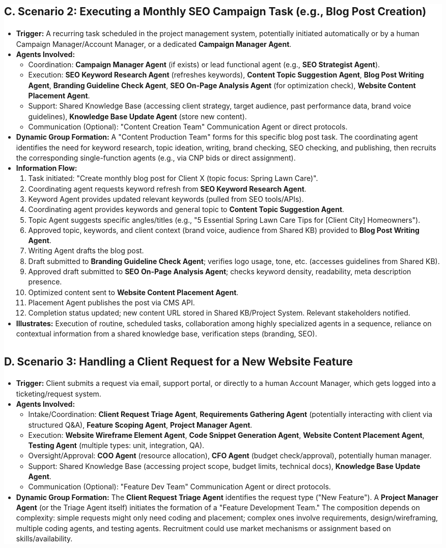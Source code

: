 ## C. Scenario 2: Executing a Monthly SEO Campaign Task (e.g., Blog Post Creation)

*   **Trigger:** A recurring task scheduled in the project management system, potentially initiated automatically or by a human Campaign Manager/Account Manager, or a dedicated **Campaign Manager Agent**.
*   **Agents Involved:**
    *   Coordination: **Campaign Manager Agent** (if exists) or lead functional agent (e.g., **SEO Strategist Agent**).
    *   Execution: **SEO Keyword Research Agent** (refreshes keywords), **Content Topic Suggestion Agent**, **Blog Post Writing Agent**, **Branding Guideline Check Agent**, **SEO On-Page Analysis Agent** (for optimization check), **Website Content Placement Agent**.
    *   Support: Shared Knowledge Base (accessing client strategy, target audience, past performance data, brand voice guidelines), **Knowledge Base Update Agent** (store new content).
    *   Communication (Optional): "Content Creation Team" Communication Agent or direct protocols.
*   **Dynamic Group Formation:** A "Content Production Team" forms for this specific blog post task. The coordinating agent identifies the need for keyword research, topic ideation, writing, brand checking, SEO checking, and publishing, then recruits the corresponding single-function agents (e.g., via CNP bids or direct assignment).
*   **Information Flow:**
    1.  Task initiated: "Create monthly blog post for Client X (topic focus: Spring Lawn Care)".
    2.  Coordinating agent requests keyword refresh from **SEO Keyword Research Agent**.
    3.  Keyword Agent provides updated relevant keywords (pulled from SEO tools/APIs).
    4.  Coordinating agent provides keywords and general topic to **Content Topic Suggestion Agent**.
    5.  Topic Agent suggests specific angles/titles (e.g., "5 Essential Spring Lawn Care Tips for [Client City] Homeowners").
    6.  Approved topic, keywords, and client context (brand voice, audience from Shared KB) provided to **Blog Post Writing Agent**.
    7.  Writing Agent drafts the blog post.
    8.  Draft submitted to **Branding Guideline Check Agent**; verifies logo usage, tone, etc. (accesses guidelines from Shared KB).
    9.  Approved draft submitted to **SEO On-Page Analysis Agent**; checks keyword density, readability, meta description presence.
    10. Optimized content sent to **Website Content Placement Agent**.
    11. Placement Agent publishes the post via CMS API.
    12. Completion status updated; new content URL stored in Shared KB/Project System. Relevant stakeholders notified.
*   **Illustrates:** Execution of routine, scheduled tasks, collaboration among highly specialized agents in a sequence, reliance on contextual information from a shared knowledge base, verification steps (branding, SEO).

## D. Scenario 3: Handling a Client Request for a New Website Feature

*   **Trigger:** Client submits a request via email, support portal, or directly to a human Account Manager, which gets logged into a ticketing/request system.
*   **Agents Involved:**
    *   Intake/Coordination: **Client Request Triage Agent**, **Requirements Gathering Agent** (potentially interacting with client via structured Q&A), **Feature Scoping Agent**, **Project Manager Agent**.
    *   Execution: **Website Wireframe Element Agent**, **Code Snippet Generation Agent**, **Website Content Placement Agent**, **Testing Agent** (multiple types: unit, integration, QA).
    *   Oversight/Approval: **COO Agent** (resource allocation), **CFO Agent** (budget check/approval), potentially human manager.
    *   Support: Shared Knowledge Base (accessing project scope, budget limits, technical docs), **Knowledge Base Update Agent**.
    *   Communication (Optional): "Feature Dev Team" Communication Agent or direct protocols.
*   **Dynamic Group Formation:** The **Client Request Triage Agent** identifies the request type ("New Feature"). A **Project Manager Agent** (or the Triage Agent itself) initiates the formation of a "Feature Development Team." The composition depends on complexity: simple requests might only need coding and placement; complex ones involve requirements, design/wireframing, multiple coding agents, and testing agents. Recruitment could use market mechanisms or assignment based on skills/availability.